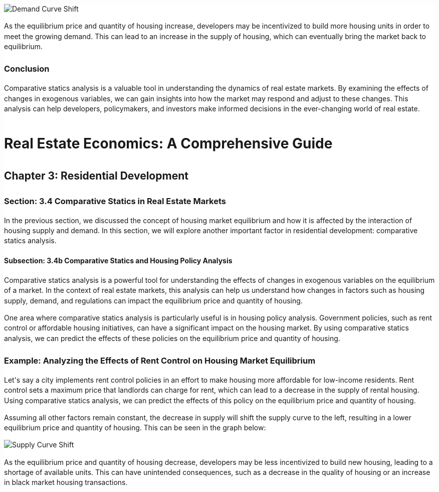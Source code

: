 ![Demand Curve Shift](https://i.imgur.com/9j5v1Zj.png)

As the equilibrium price and quantity of housing increase, developers may be incentivized to build more housing units in order to meet the growing demand. This can lead to an increase in the supply of housing, which can eventually bring the market back to equilibrium.

### Conclusion

Comparative statics analysis is a valuable tool in understanding the dynamics of real estate markets. By examining the effects of changes in exogenous variables, we can gain insights into how the market may respond and adjust to these changes. This analysis can help developers, policymakers, and investors make informed decisions in the ever-changing world of real estate.


# Real Estate Economics: A Comprehensive Guide

## Chapter 3: Residential Development

### Section: 3.4 Comparative Statics in Real Estate Markets

In the previous section, we discussed the concept of housing market equilibrium and how it is affected by the interaction of housing supply and demand. In this section, we will explore another important factor in residential development: comparative statics analysis.

#### Subsection: 3.4b Comparative Statics and Housing Policy Analysis

Comparative statics analysis is a powerful tool for understanding the effects of changes in exogenous variables on the equilibrium of a market. In the context of real estate markets, this analysis can help us understand how changes in factors such as housing supply, demand, and regulations can impact the equilibrium price and quantity of housing.

One area where comparative statics analysis is particularly useful is in housing policy analysis. Government policies, such as rent control or affordable housing initiatives, can have a significant impact on the housing market. By using comparative statics analysis, we can predict the effects of these policies on the equilibrium price and quantity of housing.

### Example: Analyzing the Effects of Rent Control on Housing Market Equilibrium

Let's say a city implements rent control policies in an effort to make housing more affordable for low-income residents. Rent control sets a maximum price that landlords can charge for rent, which can lead to a decrease in the supply of rental housing. Using comparative statics analysis, we can predict the effects of this policy on the equilibrium price and quantity of housing.

Assuming all other factors remain constant, the decrease in supply will shift the supply curve to the left, resulting in a lower equilibrium price and quantity of housing. This can be seen in the graph below:

![Supply Curve Shift](https://i.imgur.com/9j5v1Zj.png)

As the equilibrium price and quantity of housing decrease, developers may be less incentivized to build new housing, leading to a shortage of available units. This can have unintended consequences, such as a decrease in the quality of housing or an increase in black market housing transactions.
